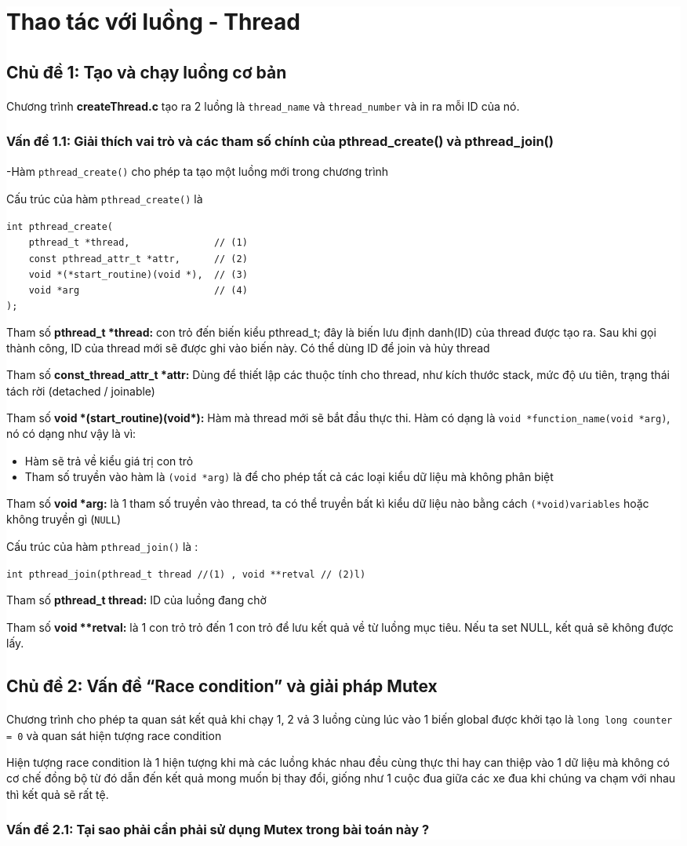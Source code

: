 <h1>Thao tác với luồng - Thread</h1>

<h2>Chủ đề 1: Tạo và chạy luồng cơ bản</h2>

<p>Chương trình <strong>createThread.c</strong> tạo ra 2 luồng là <code>thread_name</code> và <code>thread_number</code> và in ra mỗi ID của nó.</p>

<h3>Vấn đề 1.1: Giải thích vai trò và các tham số chính của pthread_create() và pthread_join()</h3>

<p>-Hàm <code>pthread_create()</code> cho phép ta tạo một luồng mới trong chương trình</p>

<p>Cấu trúc của hàm <code>pthread_create()</code> là</p>

<pre><code>int pthread_create(
    pthread_t *thread,               // (1)
    const pthread_attr_t *attr,      // (2)
    void *(*start_routine)(void *),  // (3)
    void *arg                        // (4)
);
</code></pre>

<p>Tham số <strong>pthread_t *thread:</strong> con trỏ đến biến kiểu pthread_t; đây là biến lưu định danh(ID) của thread được tạo ra. Sau khi gọi thành công, ID của thread mới sẽ được ghi vào biến này. Có thể dùng ID để join và hủy thread</p>

<p>Tham số <strong>const_thread_attr_t *attr:</strong> Dùng để thiết lập các thuộc tính cho thread, như kích thước stack, mức độ ưu tiên, trạng thái tách rời (detached / joinable)</p>

<p>Tham số <strong>void *(start_routine)(void*):</strong> Hàm mà thread mới sẽ bắt đầu thực thi. Hàm có dạng là <code>void *function_name(void *arg)</code>, nó có dạng như vậy là vì:</p>

<ul>
<li>Hàm sẽ trả về kiểu giá trị con trỏ</li>
<li>Tham số truyền vào hàm là <code>(void *arg)</code> là để cho phép tất cả các loại kiểu dữ liệu mà không phân biệt</li>
</ul>

<p>Tham số <strong>void *arg:</strong> là 1 tham số truyền vào thread, ta có thể truyền bất kì kiểu dữ liệu nào bằng cách <code>(*void)variables</code> hoặc không truyền gì (<code>NULL</code>)</p>

<p>Cấu trúc của hàm <code>pthread_join()</code> là :</p>

<pre><code>int pthread_join(pthread_t thread //(1) , void **retval // (2)l)
</code></pre>

<p>Tham số <strong>pthread_t thread:</strong> ID của luồng đang chờ</p>

<p>Tham số <strong>void **retval:</strong> là 1 con trỏ trỏ đến 1 con trỏ để lưu kết quả về từ luồng mục tiêu. Nếu ta set NULL, kết quả sẽ không được lấy.</p>

<h2>Chủ đề 2: Vấn đề “Race condition” và giải pháp Mutex</h2>

<p>Chương trình cho phép ta quan sát kết quả khi chạy 1, 2 vả 3 luồng cùng lúc vào 1 biến global được khởi tạo là <code>long long counter = 0</code> và quan sát hiện tượng race condition</p>

<p>Hiện tượng race condition là 1 hiện tượng khi mà các luồng khác nhau đều cùng thực thi hay can thiệp vào 1 dữ liệu mà không có cơ chế đồng bộ từ đó dẫn đến kết quả mong muốn bị thay đổi, giống như 1 cuộc đua giữa các xe đua khi chúng va chạm với nhau thì kết quả sẽ rất tệ.</p>

<h3>Vấn đề 2.1: Tại sao phải cần phải sử dụng Mutex trong bài toán này ?</h3>
